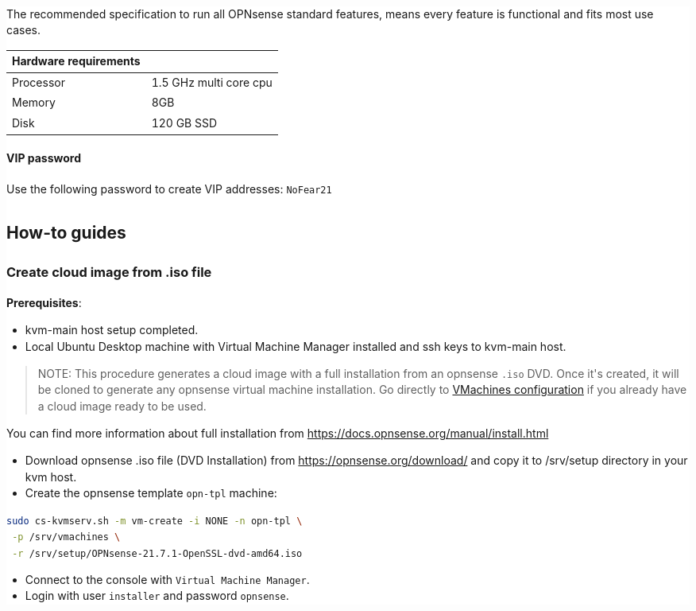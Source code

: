 The recommended specification to run all OPNsense standard features, means every feature is functional and fits most use cases.

| Hardware requirements |                        |
| --------------------- | ---------------------- |
| Processor             | 1.5 GHz multi core cpu |
| Memory                | 8GB                    |
| Disk                  | 120 GB SSD             |

#### VIP password

Use the following password to create VIP addresses: `NoFear21`

## How-to guides

### Create cloud image from .iso file

**Prerequisites**:

- kvm-main host setup completed.
- Local Ubuntu Desktop machine with Virtual Machine Manager installed and ssh keys to kvm-main host.

>NOTE: This procedure generates a cloud image with a full installation from an opnsense `.iso` DVD. Once it's created, it will be cloned to generate any opnsense virtual machine installation. Go directly to [VMachines configuration](#vmachines-configuration) if you already have a cloud image ready to be used.

You can find more information about full installation from <https://docs.opnsense.org/manual/install.html>

- Download opnsense .iso file (DVD Installation) from <https://opnsense.org/download/> and copy it to /srv/setup directory in your kvm host.
- Create the opnsense template `opn-tpl` machine:

```bash
sudo cs-kvmserv.sh -m vm-create -i NONE -n opn-tpl \
 -p /srv/vmachines \
 -r /srv/setup/OPNsense-21.7.1-OpenSSL-dvd-amd64.iso
```  

- Connect to the console with `Virtual Machine Manager`.
- Login with user `installer` and password `opnsense`.
